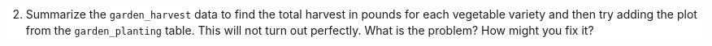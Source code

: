 <div data-pagedtable="false">
  <script data-pagedtable-source type="application/json">
{"columns":[{"label":["vegetable"],"name":[1],"type":["chr"],"align":["left"]},{"label":["Sun"],"name":[2],"type":["dbl"],"align":["right"]},{"label":["Mon"],"name":[3],"type":["dbl"],"align":["right"]},{"label":["Tue"],"name":[4],"type":["dbl"],"align":["right"]},{"label":["Wed"],"name":[5],"type":["dbl"],"align":["right"]},{"label":["Thu"],"name":[6],"type":["dbl"],"align":["right"]},{"label":["Fri"],"name":[7],"type":["dbl"],"align":["right"]},{"label":["Sat"],"name":[8],"type":["dbl"],"align":["right"]}],"data":[{"1":"beans","2":"1.91361016","3":"6.5080382","4":"4.38719380","5":"4.08295624","6":"3.39291018","7":"1.52559704","8":"4.70906832"},{"1":"beets","2":"0.32187452","3":"0.6724091","4":"0.15873264","5":"0.18298346","6":"11.89172028","7":"0.02425082","8":"0.37919464"},{"1":"broccoli","2":"1.25883802","3":"0.8201186","4":"NA","5":"0.70768302","6":"NA","7":"0.16534650","8":"NA"},{"1":"carrots","2":"2.93655384","3":"0.8708249","4":"0.35273920","5":"5.56225626","6":"2.67420406","7":"2.13848140","8":"2.33028334"},{"1":"corn","2":"1.45725382","3":"0.7583893","4":"0.72752460","5":"5.30211110","6":"NA","7":"3.44802568","8":"1.31615814"},{"1":"cucumbers","2":"3.10410496","3":"4.7752069","4":"10.04645334","5":"5.30652034","6":"3.30693000","7":"7.42956940","8":"9.64080326"},{"1":"jalapeño","2":"0.26234978","3":"5.5534378","4":"0.54895038","5":"0.48060716","6":"0.22487124","7":"1.29411194","8":"1.50796008"},{"1":"kale","2":"0.82673250","3":"2.0679336","4":"0.28219136","5":"0.61729360","6":"0.27998674","7":"0.38139926","8":"1.49032312"},{"1":"lettuce","2":"1.46607230","3":"2.4581513","4":"0.91712192","5":"1.18608556","6":"2.45153744","7":"1.80117454","8":"1.31615814"},{"1":"onions","2":"0.26014516","3":"0.5092672","4":"0.70768302","5":"NA","6":"0.60186126","7":"0.07275246","8":"1.91361016"},{"1":"peas","2":"2.05691046","3":"4.6341112","4":"2.06793356","5":"1.08026380","6":"3.39731942","7":"0.93696350","8":"2.85277828"},{"1":"peppers","2":"0.50265336","3":"2.5264945","4":"1.44402610","5":"2.44271896","6":"0.70988764","7":"0.33510224","8":"1.38229674"},{"1":"radish","2":"0.08157094","3":"0.1962112","4":"0.09479866","5":"NA","6":"0.14770954","7":"0.19400656","8":"0.23148510"},{"1":"rutabaga","2":"19.26396956","3":"NA","4":"NA","5":"NA","6":"NA","7":"3.57809826","8":"6.89825598"},{"1":"spinach","2":"0.48722102","3":"0.1477095","4":"0.49603950","5":"0.21384814","6":"0.23368972","7":"0.19621118","8":"0.26014516"},{"1":"strawberries","2":"0.08157094","3":"0.4784025","4":"NA","5":"NA","6":"0.08818480","7":"0.48722102","8":"0.16975574"},{"1":"Swiss chard","2":"1.24781492","3":"1.0736499","4":"0.07054784","5":"0.90830344","6":"2.23107544","7":"0.61729360","8":"0.73413846"},{"1":"tomatoes","2":"75.60964752","3":"11.4926841","4":"48.75076206","5":"58.26590198","6":"34.51773534","7":"85.07628580","8":"35.12621046"},{"1":"zucchini","2":"12.23564100","3":"12.1959578","4":"16.46851140","5":"2.04147812","6":"34.63017096","7":"18.72163304","8":"3.41495638"},{"1":"basil","2":"NA","3":"0.0661386","4":"0.11023100","5":"NA","6":"0.02645544","7":"0.46737944","8":"0.41005932"},{"1":"hot peppers","2":"NA","3":"1.2588380","4":"0.14109568","5":"0.06834322","6":"NA","7":"NA","8":"NA"},{"1":"potatoes","2":"NA","3":"0.9700328","4":"NA","5":"4.57017726","6":"11.85203712","7":"3.74124014","8":"2.80207202"},{"1":"pumpkins","2":"NA","3":"30.1195184","4":"31.85675900","5":"NA","6":"NA","7":"NA","8":"92.68883866"},{"1":"raspberries","2":"NA","3":"0.1300726","4":"0.33510224","5":"NA","6":"0.28880522","7":"0.57099658","8":"0.53351804"},{"1":"squash","2":"NA","3":"24.3345956","4":"18.46810174","5":"NA","6":"NA","7":"NA","8":"56.22221924"},{"1":"cilantro","2":"NA","3":"NA","4":"0.00440924","5":"NA","6":"NA","7":"0.07275246","8":"0.03747854"},{"1":"edamame","2":"NA","3":"NA","4":"1.40213832","5":"NA","6":"NA","7":"NA","8":"4.68922674"},{"1":"chives","2":"NA","3":"NA","4":"NA","5":"0.01763696","6":"NA","7":"NA","8":"NA"},{"1":"kohlrabi","2":"NA","3":"NA","4":"NA","5":"NA","6":"0.42108242","7":"NA","8":"NA"},{"1":"apple","2":"NA","3":"NA","4":"NA","5":"NA","6":"NA","7":"NA","8":"0.34392072"},{"1":"asparagus","2":"NA","3":"NA","4":"NA","5":"NA","6":"NA","7":"NA","8":"0.04409240"}],"options":{"columns":{"min":{},"max":[10]},"rows":{"min":[10],"max":[10]},"pages":{}}}
  </script>
</div>

  2. Summarize the `garden_harvest` data to find the total harvest in pounds for each vegetable variety and then try adding the plot from the `garden_planting` table. This will not turn out perfectly. What is the problem? How might you fix it?

